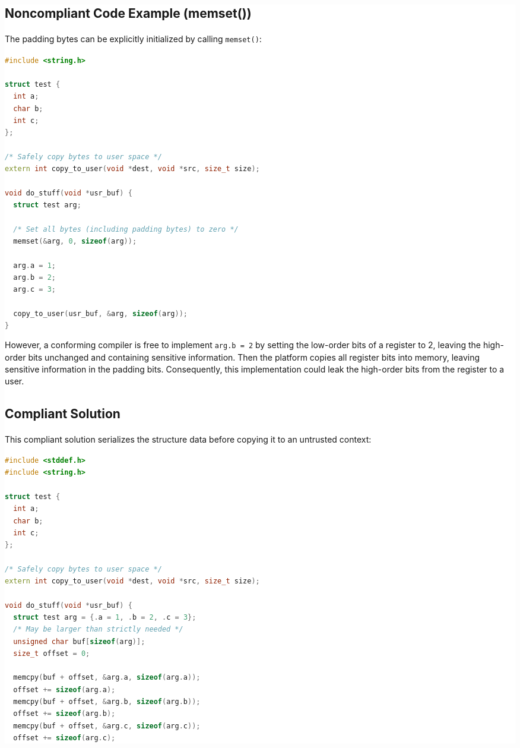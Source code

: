 ## Noncompliant Code Example (memset())

The padding bytes can be explicitly initialized by calling `memset()`:

```cpp
#include <string.h>

struct test {
  int a;
  char b;
  int c;
};

/* Safely copy bytes to user space */
extern int copy_to_user(void *dest, void *src, size_t size);

void do_stuff(void *usr_buf) {
  struct test arg;

  /* Set all bytes (including padding bytes) to zero */
  memset(&arg, 0, sizeof(arg));

  arg.a = 1;
  arg.b = 2;
  arg.c = 3;

  copy_to_user(usr_buf, &arg, sizeof(arg));
}

```
However, a conforming compiler is free to implement `arg.b = 2` by setting the low-order bits of a register to 2, leaving the high-order bits unchanged and containing sensitive information. Then the platform copies all register bits into memory, leaving sensitive information in the padding bits. Consequently, this implementation could leak the high-order bits from the register to a user.

## Compliant Solution

This compliant solution serializes the structure data before copying it to an untrusted context:

```cpp
#include <stddef.h>
#include <string.h>
 
struct test {
  int a;
  char b;
  int c;
};
 
/* Safely copy bytes to user space */
extern int copy_to_user(void *dest, void *src, size_t size);
 
void do_stuff(void *usr_buf) {
  struct test arg = {.a = 1, .b = 2, .c = 3};
  /* May be larger than strictly needed */
  unsigned char buf[sizeof(arg)];
  size_t offset = 0;
  
  memcpy(buf + offset, &arg.a, sizeof(arg.a));
  offset += sizeof(arg.a);
  memcpy(buf + offset, &arg.b, sizeof(arg.b));
  offset += sizeof(arg.b);
  memcpy(buf + offset, &arg.c, sizeof(arg.c));
  offset += sizeof(arg.c);
```